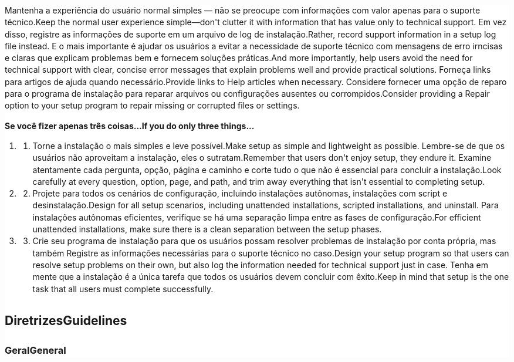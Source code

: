 <span data-ttu-id="9fdd0-229">Mantenha a experiência do usuário normal simples — não se preocupe com informações com valor apenas para o suporte técnico.</span><span class="sxs-lookup"><span data-stu-id="9fdd0-229">Keep the normal user experience simple—don't clutter it with information that has value only to technical support.</span></span> <span data-ttu-id="9fdd0-230">Em vez disso, registre as informações de suporte em um arquivo de log de instalação.</span><span class="sxs-lookup"><span data-stu-id="9fdd0-230">Rather, record support information in a setup log file instead.</span></span> <span data-ttu-id="9fdd0-231">E o mais importante é ajudar os usuários a evitar a necessidade de suporte técnico com mensagens de erro irncisas e claras que explicam problemas bem e fornecem soluções práticas.</span><span class="sxs-lookup"><span data-stu-id="9fdd0-231">And more importantly, help users avoid the need for technical support with clear, concise error messages that explain problems well and provide practical solutions.</span></span> <span data-ttu-id="9fdd0-232">Forneça links para artigos de ajuda quando necessário.</span><span class="sxs-lookup"><span data-stu-id="9fdd0-232">Provide links to Help articles when necessary.</span></span> <span data-ttu-id="9fdd0-233">Considere fornecer uma opção de reparo para o programa de instalação para reparar arquivos ou configurações ausentes ou corrompidos.</span><span class="sxs-lookup"><span data-stu-id="9fdd0-233">Consider providing a Repair option to your setup program to repair missing or corrupted files or settings.</span></span>

<span data-ttu-id="9fdd0-234">**Se você fizer apenas três coisas...**</span><span class="sxs-lookup"><span data-stu-id="9fdd0-234">**If you do only three things...**</span></span>

1.  1. <span data-ttu-id="9fdd0-235">Torne a instalação o mais simples e leve possível.</span><span class="sxs-lookup"><span data-stu-id="9fdd0-235">Make setup as simple and lightweight as possible.</span></span> <span data-ttu-id="9fdd0-236">Lembre-se de que os usuários não aproveitam a instalação, eles o sutratam.</span><span class="sxs-lookup"><span data-stu-id="9fdd0-236">Remember that users don't enjoy setup, they endure it.</span></span> <span data-ttu-id="9fdd0-237">Examine atentamente cada pergunta, opção, página e caminho e corte tudo o que não é essencial para concluir a instalação.</span><span class="sxs-lookup"><span data-stu-id="9fdd0-237">Look carefully at every question, option, page, and path, and trim away everything that isn't essential to completing setup.</span></span>
2.  2. <span data-ttu-id="9fdd0-238">Projete para todos os cenários de configuração, incluindo instalações autônomas, instalações com script e desinstalação.</span><span class="sxs-lookup"><span data-stu-id="9fdd0-238">Design for all setup scenarios, including unattended installations, scripted installations, and uninstall.</span></span> <span data-ttu-id="9fdd0-239">Para instalações autônomas eficientes, verifique se há uma separação limpa entre as fases de configuração.</span><span class="sxs-lookup"><span data-stu-id="9fdd0-239">For efficient unattended installations, make sure there is a clean separation between the setup phases.</span></span>
3.  3. <span data-ttu-id="9fdd0-240">Crie seu programa de instalação para que os usuários possam resolver problemas de instalação por conta própria, mas também Registre as informações necessárias para o suporte técnico no caso.</span><span class="sxs-lookup"><span data-stu-id="9fdd0-240">Design your setup program so that users can resolve setup problems on their own, but also log the information needed for technical support just in case.</span></span> <span data-ttu-id="9fdd0-241">Tenha em mente que a instalação é a única tarefa que todos os usuários devem concluir com êxito.</span><span class="sxs-lookup"><span data-stu-id="9fdd0-241">Keep in mind that setup is the one task that all users must complete successfully.</span></span>

## <a name="guidelines"></a><span data-ttu-id="9fdd0-242">Diretrizes</span><span class="sxs-lookup"><span data-stu-id="9fdd0-242">Guidelines</span></span>

### <a name="general"></a><span data-ttu-id="9fdd0-243">Geral</span><span class="sxs-lookup"><span data-stu-id="9fdd0-243">General</span></span>
